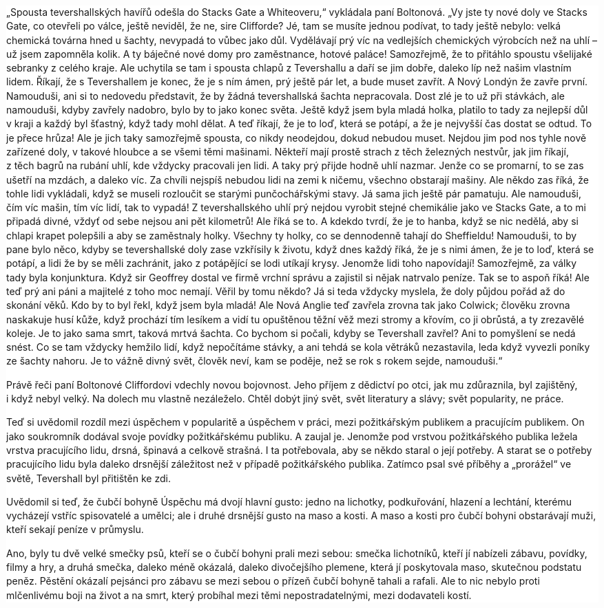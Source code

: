„Spousta tevershallských havířů odešla do Stacks Gate a Whiteoveru,“ vykládala paní Boltonová. „Vy jste ty nové doly ve Stacks Gate, co otevřeli po válce, ještě neviděl, že ne, sire Clifforde? Jé, tam se musíte jednou podívat, to tady ještě nebylo: velká chemická továrna hned u šachty, nevypadá to vůbec jako důl. Vydělávají prý víc na vedlejších chemických výrobcích než na uhlí – už jsem zapomněla kolik. A ty báječné nové domy pro zaměstnance, hotové paláce! Samozřejmě, že to přitáhlo spoustu všelijaké sebranky z celého kraje. Ale uchytila se tam i spousta chlapů z Tevershallu a daří se jim dobře, daleko líp než našim vlastním lidem. Říkají, že s Tevershallem je konec, že je s ním ámen, prý ještě pár let, a bude muset zavřít. A Nový Londýn že zavře první. Namouduši, ani si to nedovedu představit, že by žádná tevershallská šachta nepracovala. Dost zlé je to už při stávkách, ale namouduši, kdyby zavřely nadobro, bylo by to jako konec světa. Ještě když jsem byla mladá holka, platilo to tady za nejlepší důl v kraji a každý byl šťastný, když tady mohl dělat. A teď říkají, že je to loď, která se potápí, a že je nejvyšší čas dostat se odtud. To je přece hrůza! Ale je jich taky samozřejmě spousta, co nikdy neodejdou, dokud nebudou muset. Nejdou jim pod nos tyhle nově zařízené doly, v takové hloubce a se všemi těmi mašinami. Někteří mají prostě strach z těch železných nestvůr, jak jim říkají, z těch bagrů na rubání uhlí, kde vždycky pracovali jen lidi. A taky prý přijde hodně uhlí nazmar. Jenže co se promarní, to se zas ušetří na mzdách, a daleko víc. Za chvíli nejspíš nebudou lidi na zemi k ničemu, všechno obstarají mašiny. Ale někdo zas říká, že tohle lidi vykládali, když se museli rozloučit se starými punčochářskými stavy. Já sama jich ještě pár pamatuju. Ale namouduši, čím víc mašin, tím víc lidí, tak to vypadá! Z tevershallského uhlí prý nejdou vyrobit stejné chemikálie jako ve Stacks Gate, a to mi připadá divné, vždyť od sebe nejsou ani pět kilometrů! Ale říká se to. A kdekdo tvrdí, že je to hanba, když se nic nedělá, aby si chlapi krapet polepšili a aby se zaměstnaly holky. Všechny ty holky, co se dennodenně tahají do Sheffieldu! Namouduši, to by pane bylo něco, kdyby se tevershallské doly zase vzkřísily k životu, když dnes každý říká, že je s nimi ámen, že je to loď, která se potápí, a lidi že by se měli zachránit, jako z potápějící se lodi utíkají krysy. Jenomže lidi toho napovídají! Samozřejmě, za války tady byla konjunktura. Když sir Geoffrey dostal ve firmě vrchní správu a zajistil si nějak natrvalo peníze. Tak se to aspoň říká! Ale teď prý ani páni a majitelé z toho moc nemají. Věřil by tomu někdo? Já si teda vždycky myslela, že doly půjdou pořád až do skonání věků. Kdo by to byl řekl, když jsem byla mladá! Ale Nová Anglie teď zavřela zrovna tak jako Colwick; člověku zrovna naskakuje husí kůže, když prochází tím lesíkem a vidí tu opuštěnou těžní věž mezi stromy a křovím, co ji obrůstá, a ty zrezavělé koleje. Je to jako sama smrt, taková mrtvá šachta. Co bychom si počali, kdyby se Tevershall zavřel? Ani to pomyšlení se nedá snést. Co se tam vždycky hemžilo lidí, když nepočítáme stávky, a ani tehdá se kola větráků nezastavila, leda když vyvezli poníky ze šachty nahoru. Je to vážně divný svět, člověk neví, kam se poděje, než se rok s rokem sejde, namouduši.“

Právě řeči paní Boltonové Cliffordovi vdechly novou bojovnost. Jeho příjem z dědictví po otci, jak mu zdůraznila, byl zajištěný, i když nebyl velký. Na dolech mu vlastně nezáleželo. Chtěl dobýt jiný svět, svět literatury a slávy; svět popularity, ne práce.

Teď si uvědomil rozdíl mezi úspěchem v popularitě a úspěchem v práci, mezi požitkářským publikem a pracujícím publikem. On jako soukromník dodával svoje povídky požitkářskému publiku. A zaujal je. Jenomže pod vrstvou požitkářského publika ležela vrstva pracujícího lidu, drsná, špinavá a celkově strašná. I ta potřebovala, aby se někdo staral o její potřeby. A starat se o potřeby pracujícího lidu byla daleko drsnější záležitost než v případě požitkářského publika. Zatímco psal své příběhy a „prorážel“ ve světě, Tevershall byl přitištěn ke zdi.

Uvědomil si teď, že čubčí bohyně Úspěchu má dvojí hlavní gusto: jedno na lichotky, podkuřování, hlazení a lechtání, kterému vycházejí vstříc spisovatelé a umělci; ale i druhé drsnější gusto na maso a kosti. A maso a kosti pro čubčí bohyni obstarávají muži, kteří sekají peníze v průmyslu.

Ano, byly tu dvě velké smečky psů, kteří se o čubčí bohyni prali mezi sebou: smečka lichotníků, kteří jí nabízeli zábavu, povídky, filmy a hry, a druhá smečka, daleko méně okázalá, daleko divočejšího plemene, která jí poskytovala maso, skutečnou podstatu peněz. Pěstění okázalí pejsánci pro zábavu se mezi sebou o přízeň čubčí bohyně tahali a rafali. Ale to nic nebylo proti mlčenlivému boji na život a na smrt, který probíhal mezi těmi nepostradatelnými, mezi dodavateli kostí.
